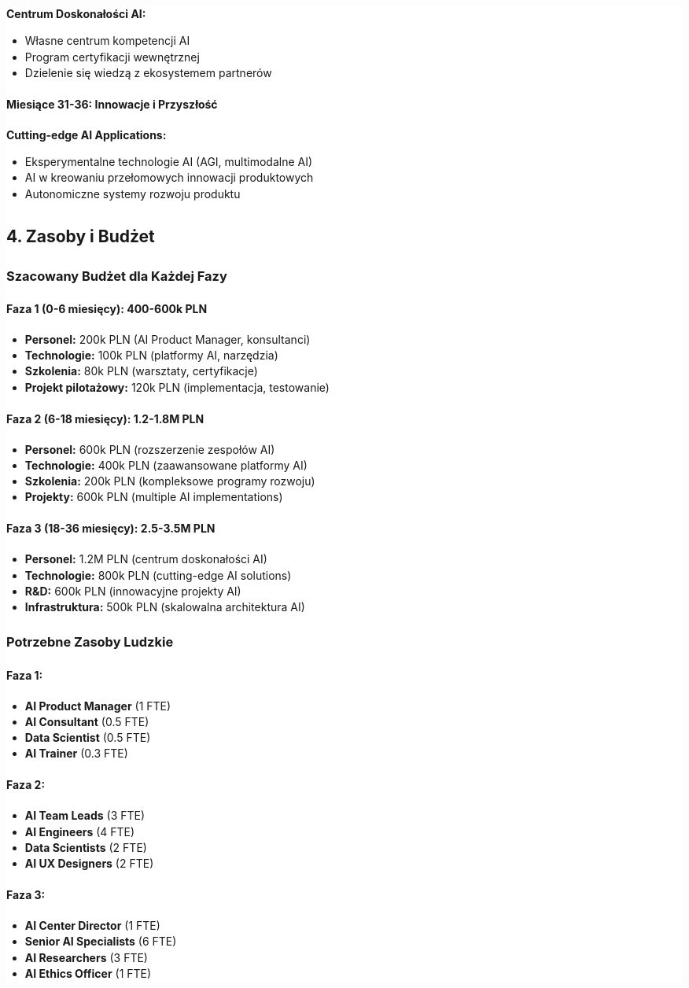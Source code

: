 **Centrum Doskonałości AI:**
- Własne centrum kompetencji AI
- Program certyfikacji wewnętrznej
- Dzielenie się wiedzą z ekosystemem partnerów

#### Miesiące 31-36: Innowacje i Przyszłość

**Cutting-edge AI Applications:**
- Eksperymentalne technologie AI (AGI, multimodalne AI)
- AI w kreowaniu przełomowych innowacji produktowych
- Autonomiczne systemy rozwoju produktu

## 4. Zasoby i Budżet

### Szacowany Budżet dla Każdej Fazy

#### Faza 1 (0-6 miesięcy): 400-600k PLN
- **Personel:** 200k PLN (AI Product Manager, konsultanci)
- **Technologie:** 100k PLN (platformy AI, narzędzia)
- **Szkolenia:** 80k PLN (warsztaty, certyfikacje)
- **Projekt pilotażowy:** 120k PLN (implementacja, testowanie)

#### Faza 2 (6-18 miesięcy): 1.2-1.8M PLN
- **Personel:** 600k PLN (rozszerzenie zespołów AI)
- **Technologie:** 400k PLN (zaawansowane platformy AI)
- **Szkolenia:** 200k PLN (kompleksowe programy rozwoju)
- **Projekty:** 600k PLN (multiple AI implementations)

#### Faza 3 (18-36 miesięcy): 2.5-3.5M PLN
- **Personel:** 1.2M PLN (centrum doskonałości AI)
- **Technologie:** 800k PLN (cutting-edge AI solutions)
- **R&D:** 600k PLN (innowacyjne projekty AI)
- **Infrastruktura:** 500k PLN (skalowalna architektura AI)

### Potrzebne Zasoby Ludzkie

#### Faza 1:
- **AI Product Manager** (1 FTE)
- **AI Consultant** (0.5 FTE)
- **Data Scientist** (0.5 FTE)
- **AI Trainer** (0.3 FTE)

#### Faza 2:
- **AI Team Leads** (3 FTE)
- **AI Engineers** (4 FTE)
- **Data Scientists** (2 FTE)
- **AI UX Designers** (2 FTE)

#### Faza 3:
- **AI Center Director** (1 FTE)
- **Senior AI Specialists** (6 FTE)
- **AI Researchers** (3 FTE)
- **AI Ethics Officer** (1 FTE)
